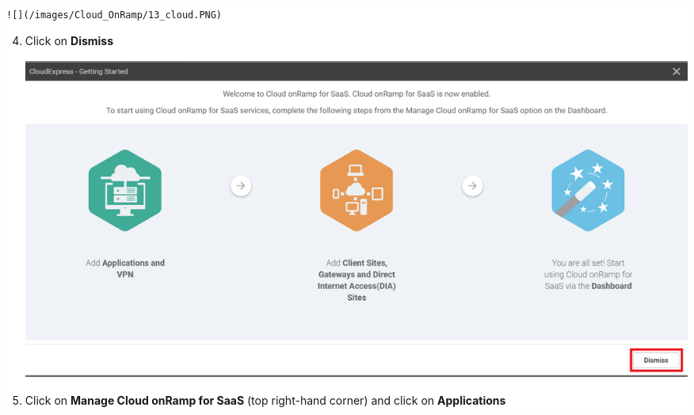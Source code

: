     ![](/images/Cloud_OnRamp/13_cloud.PNG)

4. Click on **Dismiss**

    ![](/images/Cloud_OnRamp/14_dism.PNG)

5. Click on **Manage Cloud onRamp for SaaS** (top right-hand corner) and click on **Applications**
